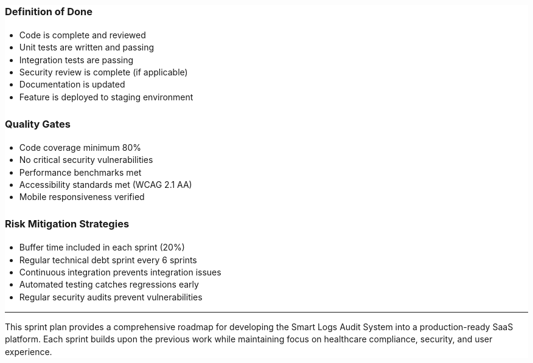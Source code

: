 ### Definition of Done
- Code is complete and reviewed
- Unit tests are written and passing
- Integration tests are passing
- Security review is complete (if applicable)
- Documentation is updated
- Feature is deployed to staging environment

### Quality Gates
- Code coverage minimum 80%
- No critical security vulnerabilities
- Performance benchmarks met
- Accessibility standards met (WCAG 2.1 AA)
- Mobile responsiveness verified

### Risk Mitigation Strategies
- Buffer time included in each sprint (20%)
- Regular technical debt sprint every 6 sprints
- Continuous integration prevents integration issues
- Automated testing catches regressions early
- Regular security audits prevent vulnerabilities

---

This sprint plan provides a comprehensive roadmap for developing the Smart Logs Audit System into a production-ready SaaS platform. Each sprint builds upon the previous work while maintaining focus on healthcare compliance, security, and user experience.